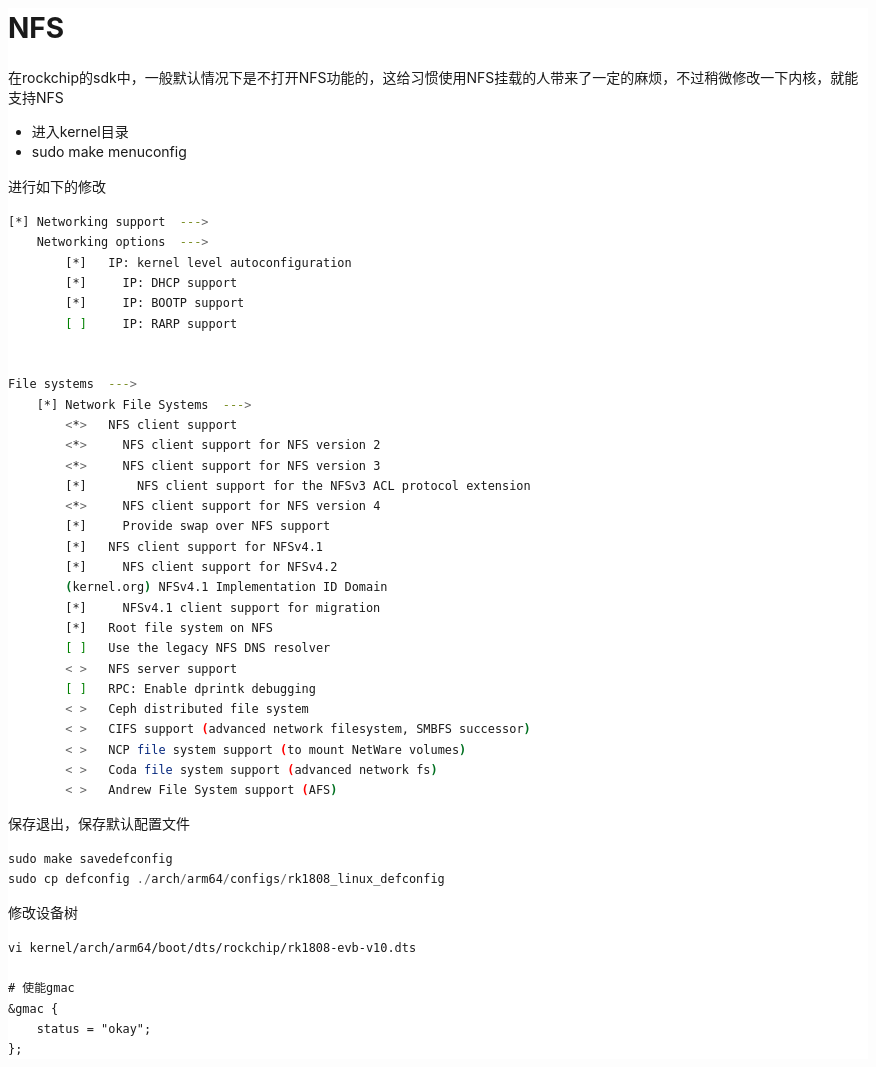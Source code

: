 # NFS

在rockchip的sdk中，一般默认情况下是不打开NFS功能的，这给习惯使用NFS挂载的人带来了一定的麻烦，不过稍微修改一下内核，就能支持NFS

* 进入kernel目录
* sudo make menuconfig

进行如下的修改

```sh
[*] Networking support  ---> 
    Networking options  --->
        [*]   IP: kernel level autoconfiguration
        [*]     IP: DHCP support
        [*]     IP: BOOTP support
        [ ]     IP: RARP support
        
        
File systems  --->
    [*] Network File Systems  ---> 
        <*>   NFS client support  
        <*>     NFS client support for NFS version 2
        <*>     NFS client support for NFS version 3
        [*]       NFS client support for the NFSv3 ACL protocol extension
        <*>     NFS client support for NFS version 4
        [*]     Provide swap over NFS support 
        [*]   NFS client support for NFSv4.1
        [*]     NFS client support for NFSv4.2
        (kernel.org) NFSv4.1 Implementation ID Domain
        [*]     NFSv4.1 client support for migration
        [*]   Root file system on NFS
        [ ]   Use the legacy NFS DNS resolver
        < >   NFS server support
        [ ]   RPC: Enable dprintk debugging
        < >   Ceph distributed file system
        < >   CIFS support (advanced network filesystem, SMBFS successor)
        < >   NCP file system support (to mount NetWare volumes)
        < >   Coda file system support (advanced network fs)
        < >   Andrew File System support (AFS)
```

保存退出，保存默认配置文件

```cpp
sudo make savedefconfig
sudo cp defconfig ./arch/arm64/configs/rk1808_linux_defconfig 
```

修改设备树

```shell
vi kernel/arch/arm64/boot/dts/rockchip/rk1808-evb-v10.dts

# 使能gmac
&gmac {
	status = "okay";
};
```

